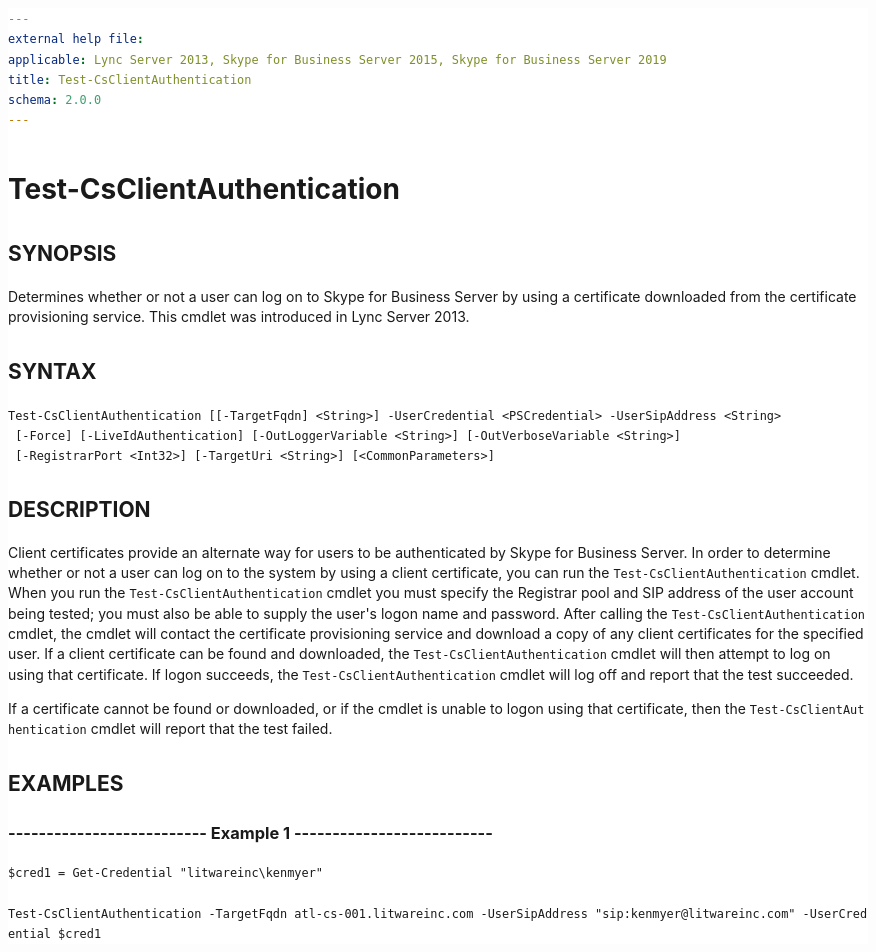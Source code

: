 ```yaml
---
external help file: 
applicable: Lync Server 2013, Skype for Business Server 2015, Skype for Business Server 2019
title: Test-CsClientAuthentication
schema: 2.0.0
---
```


# Test-CsClientAuthentication

## SYNOPSIS
Determines whether or not a user can log on to Skype for Business Server by using a certificate downloaded from the certificate provisioning service.
This cmdlet was introduced in Lync Server 2013.


## SYNTAX

```
Test-CsClientAuthentication [[-TargetFqdn] <String>] -UserCredential <PSCredential> -UserSipAddress <String>
 [-Force] [-LiveIdAuthentication] [-OutLoggerVariable <String>] [-OutVerboseVariable <String>]
 [-RegistrarPort <Int32>] [-TargetUri <String>] [<CommonParameters>]
```

## DESCRIPTION
Client certificates provide an alternate way for users to be authenticated by Skype for Business Server.
In order to determine whether or not a user can log on to the system by using a client certificate, you can run the `Test-CsClientAuthentication` cmdlet.
When you run the `Test-CsClientAuthentication` cmdlet you must specify the Registrar pool and SIP address of the user account being tested; you must also be able to supply the user's logon name and password.
After calling the `Test-CsClientAuthentication` cmdlet, the cmdlet will contact the certificate provisioning service and download a copy of any client certificates for the specified user.
If a client certificate can be found and downloaded, the `Test-CsClientAuthentication` cmdlet will then attempt to log on using that certificate.
If logon succeeds, the `Test-CsClientAuthentication` cmdlet will log off and report that the test succeeded.

If a certificate cannot be found or downloaded, or if the cmdlet is unable to logon using that certificate, then the `Test-CsClientAuthentication` cmdlet will report that the test failed.


## EXAMPLES

### -------------------------- Example 1 --------------------------
```
$cred1 = Get-Credential "litwareinc\kenmyer"

Test-CsClientAuthentication -TargetFqdn atl-cs-001.litwareinc.com -UserSipAddress "sip:kenmyer@litwareinc.com" -UserCredential $cred1
```

